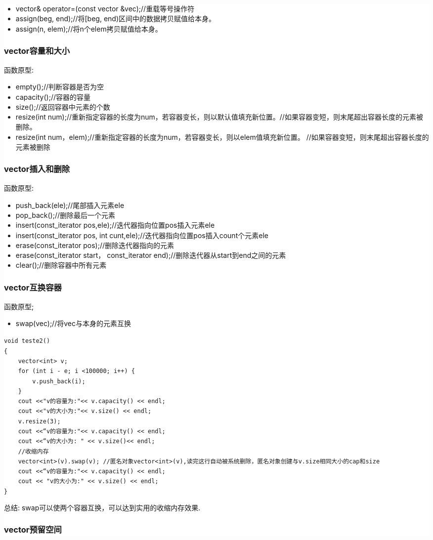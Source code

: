 - vector& operator=(const vector &vec);//重载等号操作符
- assign(beg, end);//将[beg, end)区间中的数据拷贝赋值给本身。
- assign(n, elem);//将n个elem拷贝赋值给本身。

### vector容量和大小

函数原型:

- empty();//判断容器是否为空
- capacity();//容器的容量
- size();//返回容器中元素的个数
- resize(int num);//重新指定容器的长度为num，若容器变长，则以默认值填充新位置。//如果容器变短，则末尾超出容器长度的元素被删除。
- resize(int num，elem);//重新指定容器的长度为num，若容器变长，则以elem值填充新位置。
  //如果容器变短，则末尾超出容器长度的元素被删除

### vector插入和删除

函数原型:

- push_back(ele);//尾部插入元素ele
- pop_back();//删除最后一个元素
- insert(const_iterator pos,ele);//迭代器指向位置pos插入元素ele
- insert(const_iterator pos, int cunt,ele);//迭代器指向位置pos插入count个元素ele
- erase(const_iterator pos);//删除迭代器指向的元素
- erase(const_iterator start， const_iterator end);//删除迭代器从start到end之间的元素
- clear();//删除容器中所有元素

### vector互换容器

函数原型;

- swap(vec);//将vec与本身的元素互换

```
void teste2()
{
	vector<int> v;
	for (int i - e; i <100000; i++) {
		v.push_back(i);
	}
	cout <<"v的容量为:"<< v.capacity() << endl;
	cout <<"v的大小为:"<< v.size() << endl;
	v.resize(3);
	cout <<“v的容量为:"<< v.capacity() << endl;
	cout <<“v的大小为: " << v.size()<< endl;
	//收缩内存
	vector<int>(v).swap(v); //匿名对象vector<int>(v),读完这行自动被系统删除，匿名对象创建与v.size相同大小的cap和size
	cout <<“v的容量为:"<< v.capacity() << endl;
	cout << "v的大小为:" << v.size() << endl;
}
```

总结: swap可以使两个容器互换，可以达到实用的收缩内存效果.

### vector预留空间
